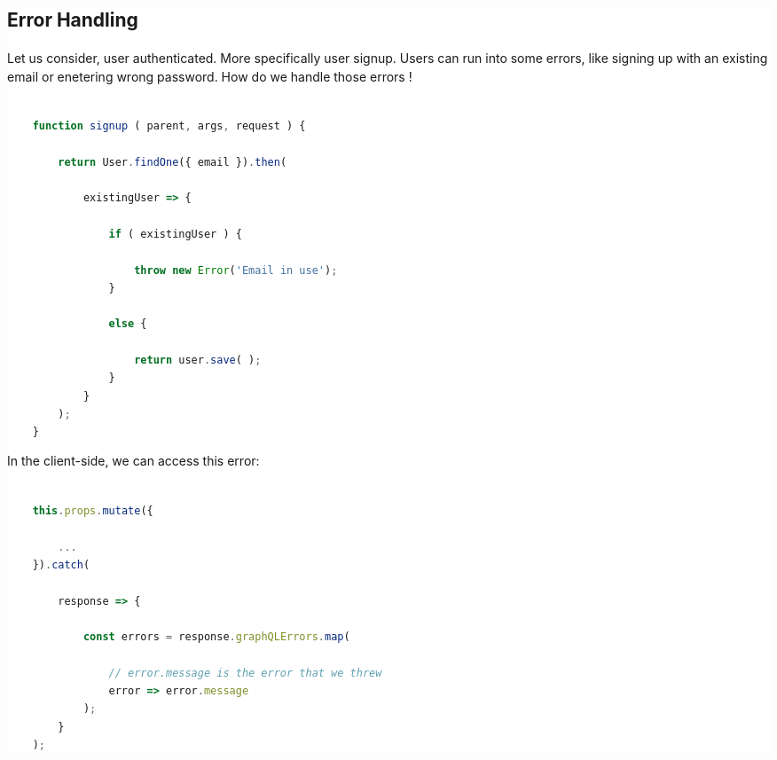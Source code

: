 ## Error Handling

Let us consider, user authenticated. More specifically user signup. Users can run into some errors,
like signing up with an existing email or enetering wrong password. How do we handle those errors !

```js

    function signup ( parent, args, request ) {

        return User.findOne({ email }).then(

            existingUser => {

                if ( existingUser ) {

                    throw new Error('Email in use');
                }

                else {

                    return user.save( );
                }
            }
        );
    }
```

In the client-side, we can access this error:

```js

    this.props.mutate({

        ...
    }).catch(

        response => {

            const errors = response.graphQLErrors.map(

                // error.message is the error that we threw
                error => error.message
            );
        }
    );
```